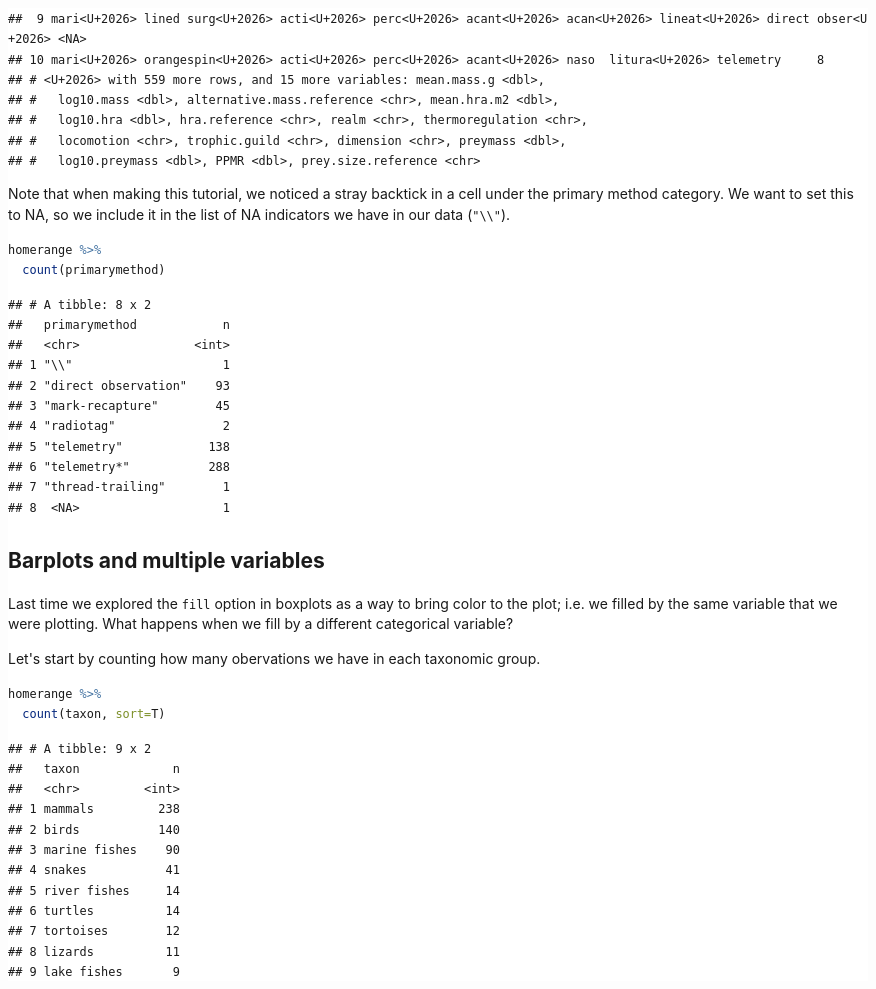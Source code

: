 ```
##  9 mari<U+2026> lined surg<U+2026> acti<U+2026> perc<U+2026> acant<U+2026> acan<U+2026> lineat<U+2026> direct obser<U+2026> <NA> 
## 10 mari<U+2026> orangespin<U+2026> acti<U+2026> perc<U+2026> acant<U+2026> naso  litura<U+2026> telemetry     8    
## # <U+2026> with 559 more rows, and 15 more variables: mean.mass.g <dbl>,
## #   log10.mass <dbl>, alternative.mass.reference <chr>, mean.hra.m2 <dbl>,
## #   log10.hra <dbl>, hra.reference <chr>, realm <chr>, thermoregulation <chr>,
## #   locomotion <chr>, trophic.guild <chr>, dimension <chr>, preymass <dbl>,
## #   log10.preymass <dbl>, PPMR <dbl>, prey.size.reference <chr>
```

Note that when making this tutorial, we noticed a stray backtick in a cell under the primary method category. We want to set this to NA, so we include it in the list of NA indicators we have in our data (`"\\"`).

```r
homerange %>% 
  count(primarymethod)
```

```
## # A tibble: 8 x 2
##   primarymethod            n
##   <chr>                <int>
## 1 "\\"                     1
## 2 "direct observation"    93
## 3 "mark-recapture"        45
## 4 "radiotag"               2
## 5 "telemetry"            138
## 6 "telemetry*"           288
## 7 "thread-trailing"        1
## 8  <NA>                    1
```

## Barplots and multiple variables
Last time we explored the `fill` option in boxplots as a way to bring color to the plot; i.e. we filled by the same variable that we were plotting. What happens when we fill by a different categorical variable?  

Let's start by counting how many obervations we have in each taxonomic group.

```r
homerange %>% 
  count(taxon, sort=T)
```

```
## # A tibble: 9 x 2
##   taxon             n
##   <chr>         <int>
## 1 mammals         238
## 2 birds           140
## 3 marine fishes    90
## 4 snakes           41
## 5 river fishes     14
## 6 turtles          14
## 7 tortoises        12
## 8 lizards          11
## 9 lake fishes       9
```

